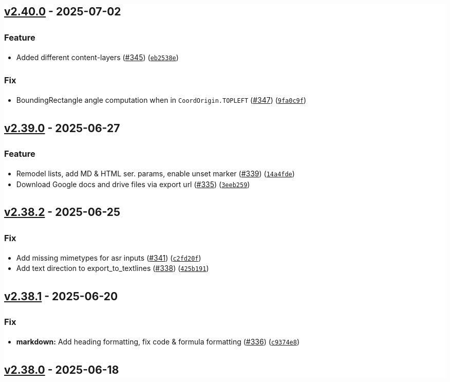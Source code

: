 ## [v2.40.0](https://github.com/docling-project/docling-core/releases/tag/v2.40.0) - 2025-07-02

### Feature

* Added different content-layers ([#345](https://github.com/docling-project/docling-core/issues/345)) ([`eb2538e`](https://github.com/docling-project/docling-core/commit/eb2538eb3ac61379c810e09f89885395a835012b))

### Fix

* BoundingRectangle angle computation when in `CoordOrigin.TOPLEFT` ([#347](https://github.com/docling-project/docling-core/issues/347)) ([`9fa0c9f`](https://github.com/docling-project/docling-core/commit/9fa0c9f8bed531a46c165990d255893e12857e82))

## [v2.39.0](https://github.com/docling-project/docling-core/releases/tag/v2.39.0) - 2025-06-27

### Feature

* Remodel lists, add MD & HTML ser. params, enable unset marker ([#339](https://github.com/docling-project/docling-core/issues/339)) ([`14a4fde`](https://github.com/docling-project/docling-core/commit/14a4fdee876a033934d2e5d9d60ba7518c828846))
* Download Google docs and drive files via export url ([#335](https://github.com/docling-project/docling-core/issues/335)) ([`3eeb259`](https://github.com/docling-project/docling-core/commit/3eeb2596c668c5c35d616e1c9e0b66ba9a2eae2f))

## [v2.38.2](https://github.com/docling-project/docling-core/releases/tag/v2.38.2) - 2025-06-25

### Fix

* Add missing mimetypes for asr inputs ([#341](https://github.com/docling-project/docling-core/issues/341)) ([`c2fd20f`](https://github.com/docling-project/docling-core/commit/c2fd20fad7ef0e85ecd2ce16ff10f110d6a6c154))
* Add text direction to export_to_textlines ([#338](https://github.com/docling-project/docling-core/issues/338)) ([`425b191`](https://github.com/docling-project/docling-core/commit/425b191a90ef48c186567ef4c3bfe605938273bb))

## [v2.38.1](https://github.com/docling-project/docling-core/releases/tag/v2.38.1) - 2025-06-20

### Fix

* **markdown:** Add heading formatting, fix code & formula formatting ([#336](https://github.com/docling-project/docling-core/issues/336)) ([`c9374e8`](https://github.com/docling-project/docling-core/commit/c9374e8fe48de8d82a102f7c4f30b9c90370b4ac))

## [v2.38.0](https://github.com/docling-project/docling-core/releases/tag/v2.38.0) - 2025-06-18
